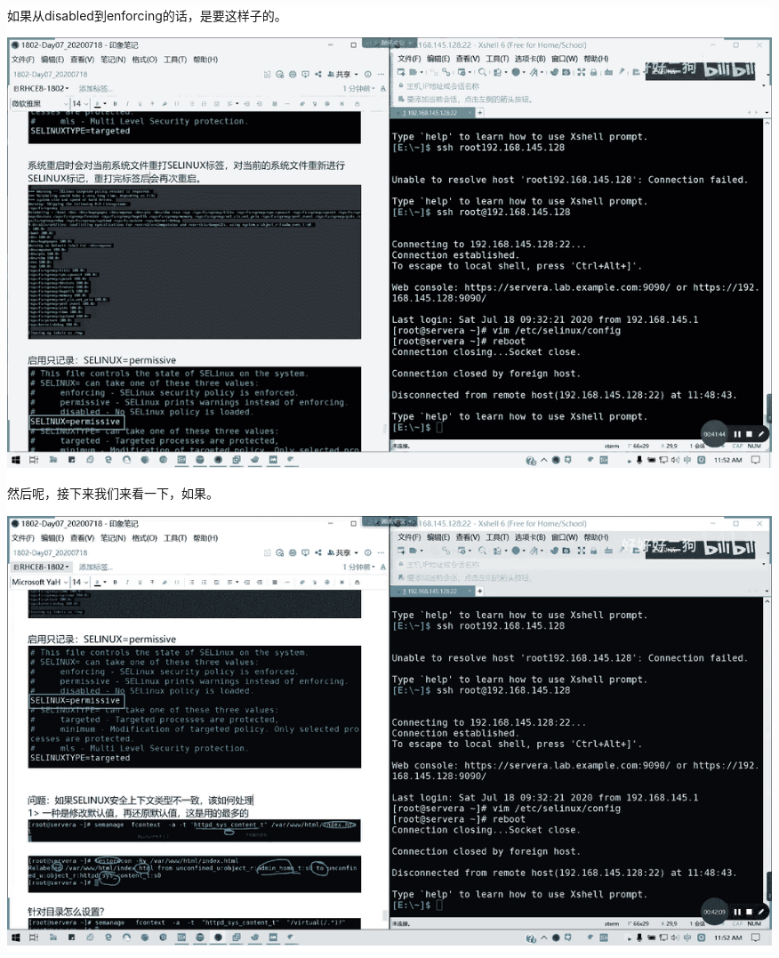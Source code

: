 如果从disabled到enforcing的话，是要这样子的。

![](img/bc64bb66c6c4aa1fb48f8da7ce355e84_107.png)

然后呢，接下来我们来看一下，如果。

![](img/bc64bb66c6c4aa1fb48f8da7ce355e84_109.png)
